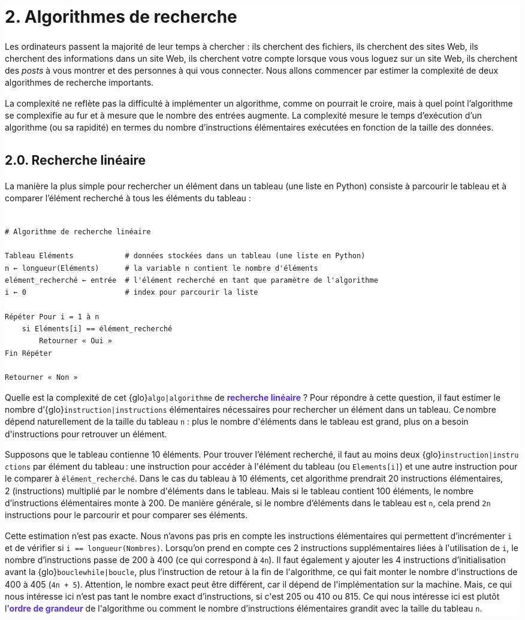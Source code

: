 # 2. Algorithmes de recherche

Les ordinateurs passent la majorité de leur temps à chercher : ils cherchent des fichiers, ils cherchent des sites Web, ils cherchent des informations dans un site Web, ils cherchent votre compte lorsque vous vous loguez sur un site Web, ils cherchent des *posts* à vous montrer et des personnes à qui vous connecter. Nous allons commencer par estimer la complexité de deux algorithmes de recherche importants. 

La complexité ne reflète pas la difficulté à implémenter un algorithme, comme on pourrait le croire, mais à quel point l’algorithme se complexifie au fur et à mesure que le nombre des entrées augmente. La complexité mesure le temps d’exécution d’un algorithme (ou sa rapidité) en termes du nombre d’instructions élémentaires exécutées en fonction de la taille des données. 


## 2.0. Recherche linéaire 

La manière la plus simple pour rechercher un élément dans un tableau (une liste en Python) consiste à parcourir le tableau et à comparer l’élément recherché à tous les éléments du tableau :

```{code-block} 

# Algorithme de recherche linéaire

Tableau Eléments            # données stockées dans un tableau (une liste en Python)
n ← longueur(Eléments)      # la variable n contient le nombre d'éléments 
elément_recherché ← entrée  # l'élément recherché en tant que paramètre de l'algorithme
i ← 0                       # index pour parcourir la liste

Répéter Pour i = 1 à n
    si Eléments[i] == élément_recherché
        Retourner « Oui »
Fin Répéter

Retourner « Non »

```

Quelle est la complexité de cet {glo}`algo|algorithme` de **<span style="color:rgb(89, 51, 209)">recherche linéaire</span>** ? Pour répondre à cette question, il faut estimer le nombre d’{glo}`instruction|instructions` élémentaires nécessaires pour rechercher un élément dans un tableau. Ce nombre dépend naturellement de la taille du tableau `n` : plus le nombre d'éléments dans le tableau est grand, plus on a besoin d'instructions pour retrouver un élément.

Supposons que le tableau contienne 10 éléments. Pour trouver l’élément recherché, il faut au moins deux {glo}`instruction|instructions` par élément du tableau : une instruction pour accéder à l'élément du tableau (ou `Elements[i]`) et une autre instruction pour le comparer à `élément_recherché`. Dans le cas du tableau à 10 éléments, cet algorithme prendrait 20 instructions élémentaires, 2 (instructions) multiplié par le nombre d'éléments dans le tableau. Mais si le tableau contient 100 éléments, le nombre d’instructions élémentaires monte à 200. De manière  générale, si le nombre d’éléments dans le tableau est `n`, cela prend `2n` instructions pour le parcourir et pour comparer ses éléments. 

Cette estimation n’est pas exacte. Nous n’avons pas pris en compte les instructions élémentaires qui permettent d’incrémenter `i` et de vérifier si `i == longueur(Nombres)`. Lorsqu’on prend en compte ces 2 instructions supplémentaires liées à l'utilisation de `i`, le nombre d’instructions passe de 200 à 400 (ce qui correspond à `4n`). Il faut également y ajouter les 4 instructions d’initialisation avant la {glo}`bouclewhile|boucle`, plus l’instruction de retour à la fin de l'algorithme, ce qui fait monter le nombre d'instructions de 400 à 405 (`4n + 5`). Attention, le nombre exact peut être différent, car il dépend de l'implémentation sur la machine. Mais, ce qui nous intéresse ici n’est pas tant le nombre exact d’instructions, si c'est 205 ou 410 ou 815. Ce qui nous intéresse ici est plutôt l'**<span style="color:rgb(89, 51, 209)">ordre de grandeur</span>** de l'algorithme ou comment le nombre d’instructions élémentaires grandit avec la taille du tableau `n`. 

